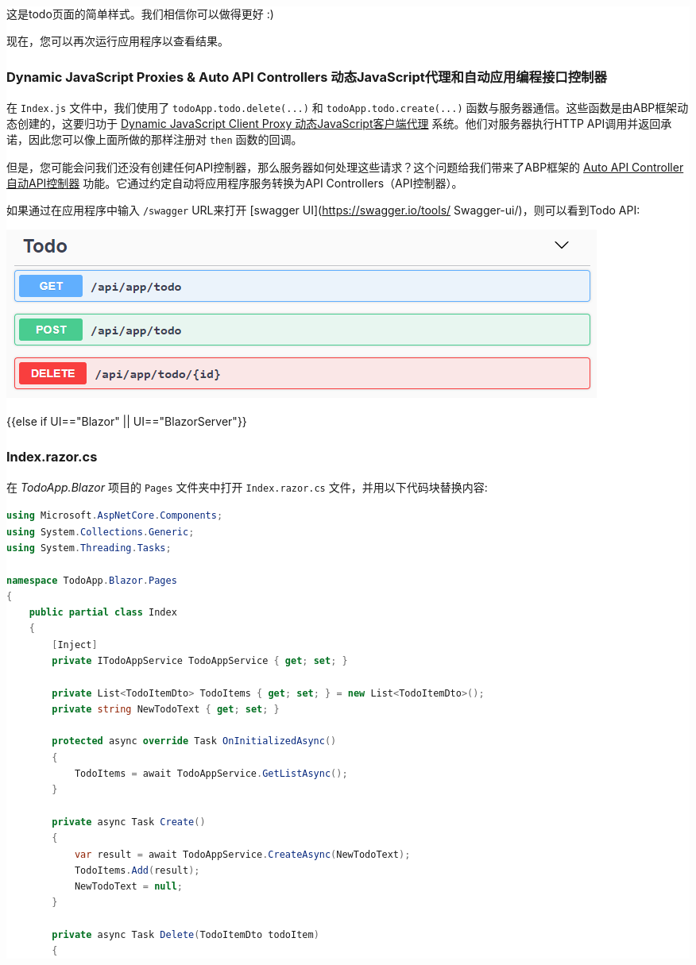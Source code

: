 ````css
````

这是todo页面的简单样式。我们相信你可以做得更好 :)

现在，您可以再次运行应用程序以查看结果。

### Dynamic JavaScript Proxies & Auto API Controllers 动态JavaScript代理和自动应用编程接口控制器

在 `Index.js` 文件中，我们使用了 `todoApp.todo.delete(...)` 和 `todoApp.todo.create(...)` 函数与服务器通信。这些函数是由ABP框架动态创建的，这要归功于 [Dynamic JavaScript Client Proxy 动态JavaScript客户端代理](../UI/AspNetCore/Dynamic-JavaScript-Proxies.md) 系统。他们对服务器执行HTTP API调用并返回承诺，因此您可以像上面所做的那样注册对 `then` 函数的回调。

但是，您可能会问我们还没有创建任何API控制器，那么服务器如何处理这些请求？这个问题给我们带来了ABP框架的 [Auto API Controller 自动API控制器](../API/Auto-API-Controllers.md) 功能。它通过约定自动将应用程序服务转换为API Controllers（API控制器）。

如果通过在应用程序中输入 `/swagger` URL来打开 [swagger UI](https://swagger.io/tools/ Swagger-ui/)，则可以看到Todo API:

![todo-api](todo-api.png)

{{else if UI=="Blazor" || UI=="BlazorServer"}}

### Index.razor.cs

在 *TodoApp.Blazor*  项目的 `Pages` 文件夹中打开 `Index.razor.cs` 文件，并用以下代码块替换内容:

````csharp
using Microsoft.AspNetCore.Components;
using System.Collections.Generic;
using System.Threading.Tasks;

namespace TodoApp.Blazor.Pages
{
    public partial class Index
    {
        [Inject]
        private ITodoAppService TodoAppService { get; set; }

        private List<TodoItemDto> TodoItems { get; set; } = new List<TodoItemDto>();
        private string NewTodoText { get; set; }

        protected async override Task OnInitializedAsync()
        {
            TodoItems = await TodoAppService.GetListAsync();
        }
        
        private async Task Create()
        {
            var result = await TodoAppService.CreateAsync(NewTodoText);
            TodoItems.Add(result);
            NewTodoText = null;
        }

        private async Task Delete(TodoItemDto todoItem)
        {
````